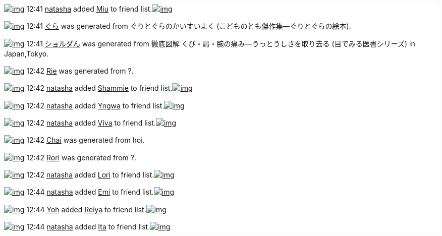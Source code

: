 [![img](http://img191.imageshack.us/img191/6678/nz0x.jpg)](http://www.barcodekanojo.com/user/384479/natasha) 12:41 [natasha](http://www.barcodekanojo.com/user/384479/natasha) added [Miu](http://www.barcodekanojo.com/kanojo/2451810/Miu) to friend list.[![img](http://img819.imageshack.us/img819/8196/11hm.png)](http://www.barcodekanojo.com/kanojo/2451810/Miu) 

[![img](http://img407.imageshack.us/img407/8940/a64z.png)](http://www.barcodekanojo.com/kanojo/2602733/%E3%81%90%E3%82%89) 12:41 [ぐら](http://www.barcodekanojo.com/kanojo/2602733/%E3%81%90%E3%82%89) was generated from ぐりとぐらのかいすいよく (こどものとも傑作集―ぐりとぐらの絵本).

[![img](http://img35.imageshack.us/img35/677/bl3x.png)](http://www.barcodekanojo.com/kanojo/2602734/%E3%82%B7%E3%83%A7%E3%83%AB%E3%83%80%E3%82%93) 12:41 [ショルダん](http://www.barcodekanojo.com/kanojo/2602734/%E3%82%B7%E3%83%A7%E3%83%AB%E3%83%80%E3%82%93) was generated from 徹底図解 くび・肩・腕の痛み―うっとうしさを取り去る (目でみる医書シリーズ) in Japan,Tokyo.

[![img](http://img713.imageshack.us/img713/8555/gjek.png)](http://www.barcodekanojo.com/kanojo/2602735/Rie) 12:42 [Rie](http://www.barcodekanojo.com/kanojo/2602735/Rie) was generated from ?.

[![img](http://img13.imageshack.us/img13/4888/50k9.jpg)](http://www.barcodekanojo.com/user/384479/natasha) 12:42 [natasha](http://www.barcodekanojo.com/user/384479/natasha) added [Shammie](http://www.barcodekanojo.com/kanojo/2453454/Shammie) to friend list.[![img](http://img842.imageshack.us/img842/9522/66f5.png)](http://www.barcodekanojo.com/kanojo/2453454/Shammie) 

[![img](http://img820.imageshack.us/img820/8486/fege.jpg)](http://www.barcodekanojo.com/user/384479/natasha) 12:42 [natasha](http://www.barcodekanojo.com/user/384479/natasha) added [Yngwa](http://www.barcodekanojo.com/kanojo/2454439/Yngwa) to friend list.[![img](http://img19.imageshack.us/img19/9563/omav.png)](http://www.barcodekanojo.com/kanojo/2454439/Yngwa) 

[![img](http://img585.imageshack.us/img585/235/udsv.jpg)](http://www.barcodekanojo.com/user/384479/natasha) 12:42 [natasha](http://www.barcodekanojo.com/user/384479/natasha) added [Viva](http://www.barcodekanojo.com/kanojo/2453467/Viva) to friend list.[![img](http://img407.imageshack.us/img407/3441/20o0.png)](http://www.barcodekanojo.com/kanojo/2453467/Viva) 

[![img](http://img41.imageshack.us/img41/9074/30nv.png)](http://www.barcodekanojo.com/kanojo/2602736/Chai) 12:42 [Chai](http://www.barcodekanojo.com/kanojo/2602736/Chai) was generated from hoi.

[![img](http://img29.imageshack.us/img29/560/s947.png)](http://www.barcodekanojo.com/kanojo/2602737/Rori) 12:42 [Rori](http://www.barcodekanojo.com/kanojo/2602737/Rori) was generated from ?.

[![img](http://img209.imageshack.us/img209/803/ik8r.jpg)](http://www.barcodekanojo.com/user/384479/natasha) 12:42 [natasha](http://www.barcodekanojo.com/user/384479/natasha) added [Lori](http://www.barcodekanojo.com/kanojo/2450033/Lori) to friend list.[![img](http://img34.imageshack.us/img34/5310/v9g9.png)](http://www.barcodekanojo.com/kanojo/2450033/Lori) 

[![img](http://img40.imageshack.us/img40/8958/jqdj.jpg)](http://www.barcodekanojo.com/user/384479/natasha) 12:44 [natasha](http://www.barcodekanojo.com/user/384479/natasha) added [Emi](http://www.barcodekanojo.com/kanojo/2451321/Emi) to friend list.[![img](http://img62.imageshack.us/img62/2528/k1j5.png)](http://www.barcodekanojo.com/kanojo/2451321/Emi) 

[![img](http://img43.imageshack.us/img43/2205/nk1o.jpg)](http://www.barcodekanojo.com/user/414529/Yoh) 12:44 [Yoh](http://www.barcodekanojo.com/user/414529/Yoh) added [Reiya](http://www.barcodekanojo.com/kanojo/2599933/Reiya) to friend list.[![img](http://img209.imageshack.us/img209/7821/wfde.png)](http://www.barcodekanojo.com/kanojo/2599933/Reiya) 

[![img](http://img855.imageshack.us/img855/4891/vqed.jpg)](http://www.barcodekanojo.com/user/384479/natasha) 12:44 [natasha](http://www.barcodekanojo.com/user/384479/natasha) added [Ita](http://www.barcodekanojo.com/kanojo/2578016/Ita) to friend list.[![img](http://img543.imageshack.us/img543/5508/4ncf.png)](http://www.barcodekanojo.com/kanojo/2578016/Ita) 
